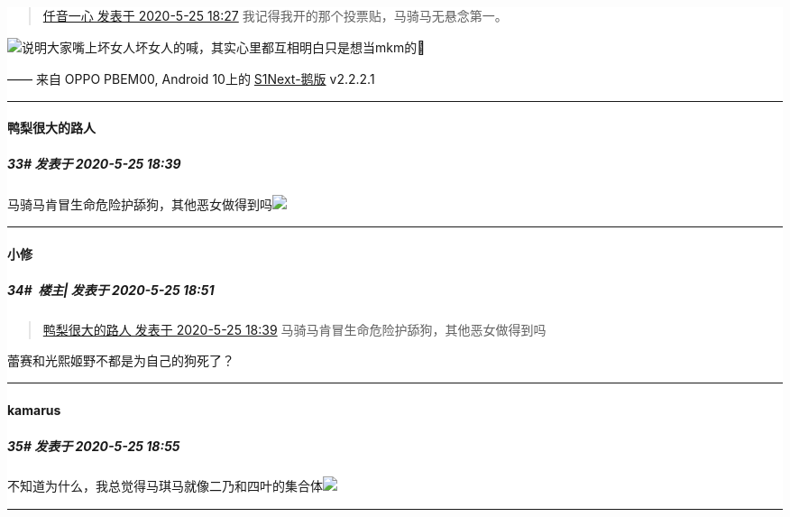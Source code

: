 

<blockquote><a href="httphttps://bbs.saraba1st.com/2b/forum.php?mod=redirect&amp;goto=findpost&amp;pid=47555010&amp;ptid=1937500" target="_blank">仟音一心 发表于 2020-5-25 18:27</a>
我记得我开的那个投票贴，马骑马无悬念第一。</blockquote>
<img src="https://static.saraba1st.com/image/smiley/face2017/053.png" referrerpolicy="no-referrer">说明大家嘴上坏女人坏女人的喊，其实心里都互相明白只是想当mkm的🐶

—— 来自 OPPO PBEM00, Android 10上的 [S1Next-鹅版](https://github.com/ykrank/S1-Next/releases) v2.2.2.1







-----

####  鸭梨很大的路人  
##### 33#       发表于 2020-5-25 18:39




马骑马肯冒生命危险护舔狗，其他恶女做得到吗<img src="https://static.saraba1st.com/image/smiley/face2017/067.png" referrerpolicy="no-referrer">







-----

####  小修  
##### 34#         楼主| 发表于 2020-5-25 18:51



<blockquote><a href="httphttps://bbs.saraba1st.com/2b/forum.php?mod=redirect&amp;goto=findpost&amp;pid=47555130&amp;ptid=1937500" target="_blank">鸭梨很大的路人 发表于 2020-5-25 18:39</a>
马骑马肯冒生命危险护舔狗，其他恶女做得到吗</blockquote>
蕾赛和光熙姬野不都是为自己的狗死了？







-----

####  kamarus  
##### 35#       发表于 2020-5-25 18:55




不知道为什么，我总觉得马琪马就像二乃和四叶的集合体<img src="https://static.saraba1st.com/image/smiley/face2017/037.png" referrerpolicy="no-referrer">







-----
